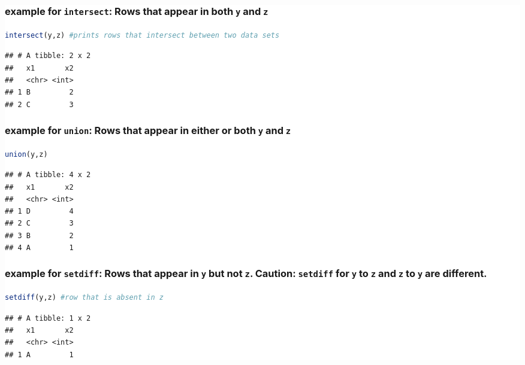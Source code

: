 ### example for `intersect`: Rows that appear in both `y` and `z`

``` r
intersect(y,z) #prints rows that intersect between two data sets
```

    ## # A tibble: 2 x 2
    ##   x1       x2
    ##   <chr> <int>
    ## 1 B         2
    ## 2 C         3

### example for `union`: Rows that appear in either or both `y` and `z`

``` r
union(y,z)
```

    ## # A tibble: 4 x 2
    ##   x1       x2
    ##   <chr> <int>
    ## 1 D         4
    ## 2 C         3
    ## 3 B         2
    ## 4 A         1

### example for `setdiff`: Rows that appear in `y` but not `z`. **Caution:** `setdiff` for `y` to `z` and `z` to `y` are different.

``` r
setdiff(y,z) #row that is absent in z
```

    ## # A tibble: 1 x 2
    ##   x1       x2
    ##   <chr> <int>
    ## 1 A         1
